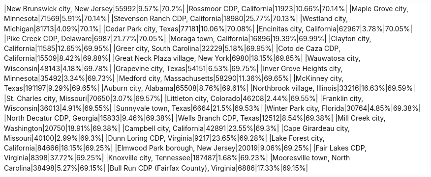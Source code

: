 |New Brunswick city, New Jersey|55992|9.57%|70.2%|
|Rossmoor CDP, California|11923|10.66%|70.14%|
|Maple Grove city, Minnesota|71569|5.91%|70.14%|
|Stevenson Ranch CDP, California|18980|25.77%|70.13%|
|Westland city, Michigan|81713|4.09%|70.1%|
|Cedar Park city, Texas|77181|10.06%|70.08%|
|Encinitas city, California|62967|3.78%|70.05%|
|Pike Creek CDP, Delaware|6987|21.77%|70.05%|
|Moraga town, California|16896|19.39%|69.99%|
|Clayton city, California|11585|12.65%|69.95%|
|Greer city, South Carolina|32229|5.18%|69.95%|
|Coto de Caza CDP, California|15509|8.42%|69.88%|
|Great Neck Plaza village, New York|6980|18.15%|69.85%|
|Wauwatosa city, Wisconsin|48143|4.18%|69.78%|
|Grapevine city, Texas|54151|6.53%|69.75%|
|Inver Grove Heights city, Minnesota|35492|3.34%|69.73%|
|Medford city, Massachusetts|58290|11.36%|69.65%|
|McKinney city, Texas|191197|9.29%|69.65%|
|Auburn city, Alabama|65508|8.76%|69.61%|
|Northbrook village, Illinois|33216|16.63%|69.59%|
|St. Charles city, Missouri|70650|3.07%|69.57%|
|Littleton city, Colorado|46208|2.44%|69.55%|
|Franklin city, Wisconsin|36013|4.91%|69.55%|
|Sunnyvale town, Texas|6664|21.5%|69.53%|
|Winter Park city, Florida|30764|4.85%|69.38%|
|North Decatur CDP, Georgia|15833|9.46%|69.38%|
|Wells Branch CDP, Texas|12512|8.54%|69.38%|
|Mill Creek city, Washington|20750|18.91%|69.38%|
|Campbell city, California|42891|23.55%|69.3%|
|Cape Girardeau city, Missouri|40100|2.99%|69.3%|
|Dunn Loring CDP, Virginia|9217|23.65%|69.28%|
|Lake Forest city, California|84666|18.15%|69.25%|
|Elmwood Park borough, New Jersey|20019|9.06%|69.25%|
|Fair Lakes CDP, Virginia|8398|37.72%|69.25%|
|Knoxville city, Tennessee|187487|1.68%|69.23%|
|Mooresville town, North Carolina|38498|5.27%|69.15%|
|Bull Run CDP (Fairfax County), Virginia|6886|17.33%|69.15%|